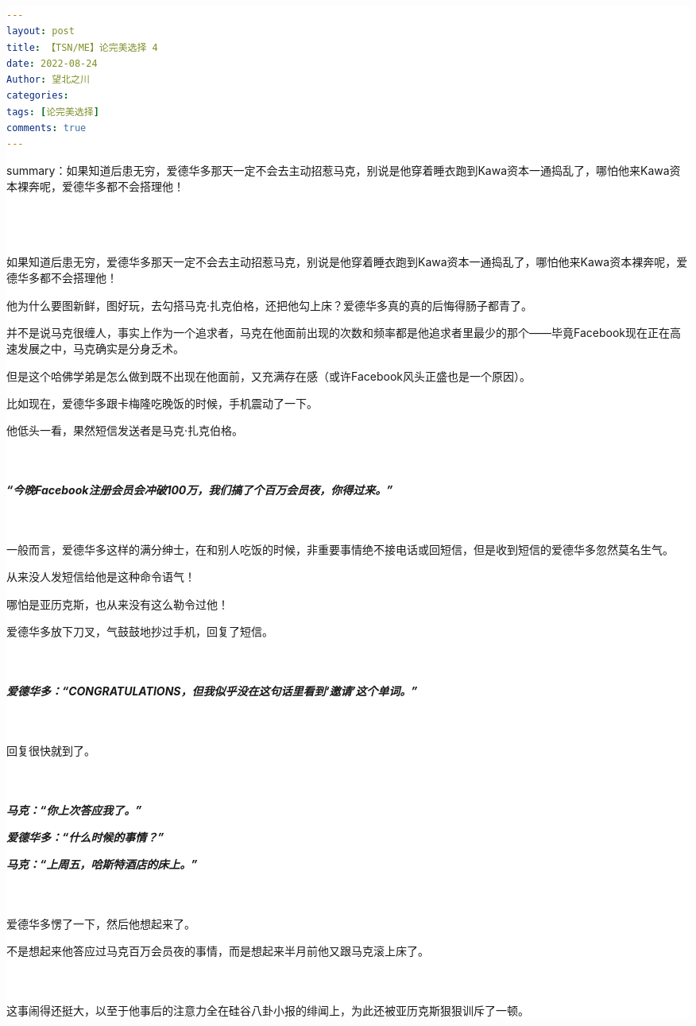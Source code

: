 ```yaml
--- 
layout: post
title: 【TSN/ME】论完美选择 4
date: 2022-08-24
Author: 望北之川
categories: 
tags: [论完美选择]
comments: true
--- 
```


summary：如果知道后患无穷，爱德华多那天一定不会去主动招惹马克，别说是他穿着睡衣跑到Kawa资本一通捣乱了，哪怕他来Kawa资本裸奔呢，爱德华多都不会搭理他！
<br><br/>
<br><br/>

如果知道后患无穷，爱德华多那天一定不会去主动招惹马克，别说是他穿着睡衣跑到Kawa资本一通捣乱了，哪怕他来Kawa资本裸奔呢，爱德华多都不会搭理他！

他为什么要图新鲜，图好玩，去勾搭马克·扎克伯格，还把他勾上床？爱德华多真的真的后悔得肠子都青了。

并不是说马克很缠人，事实上作为一个追求者，马克在他面前出现的次数和频率都是他追求者里最少的那个——毕竟Facebook现在正在高速发展之中，马克确实是分身乏术。

但是这个哈佛学弟是怎么做到既不出现在他面前，又充满存在感（或许Facebook风头正盛也是一个原因）。

比如现在，爱德华多跟卡梅隆吃晚饭的时候，手机震动了一下。

他低头一看，果然短信发送者是马克·扎克伯格。

<br><br/>
***“今晚Facebook注册会员会冲破100万，我们搞了个百万会员夜，你得过来。”***

<br><br/>
一般而言，爱德华多这样的满分绅士，在和别人吃饭的时候，非重要事情绝不接电话或回短信，但是收到短信的爱德华多忽然莫名生气。

从来没人发短信给他是这种命令语气！

哪怕是亚历克斯，也从来没有这么勒令过他！

爱德华多放下刀叉，气鼓鼓地抄过手机，回复了短信。

<br><br/>
***爱德华多：“CONGRATULATIONS，但我似乎没在这句话里看到‘邀请’这个单词。”***

<br><br/>
回复很快就到了。

<br><br/>
***马克：“你上次答应我了。”***

***爱德华多：“什么时候的事情？”***

***马克：“上周五，哈斯特酒店的床上。”***

<br><br/>
爱德华多愣了一下，然后他想起来了。

不是想起来他答应过马克百万会员夜的事情，而是想起来半月前他又跟马克滚上床了。

<br><br/>
这事闹得还挺大，以至于他事后的注意力全在硅谷八卦小报的绯闻上，为此还被亚历克斯狠狠训斥了一顿。
